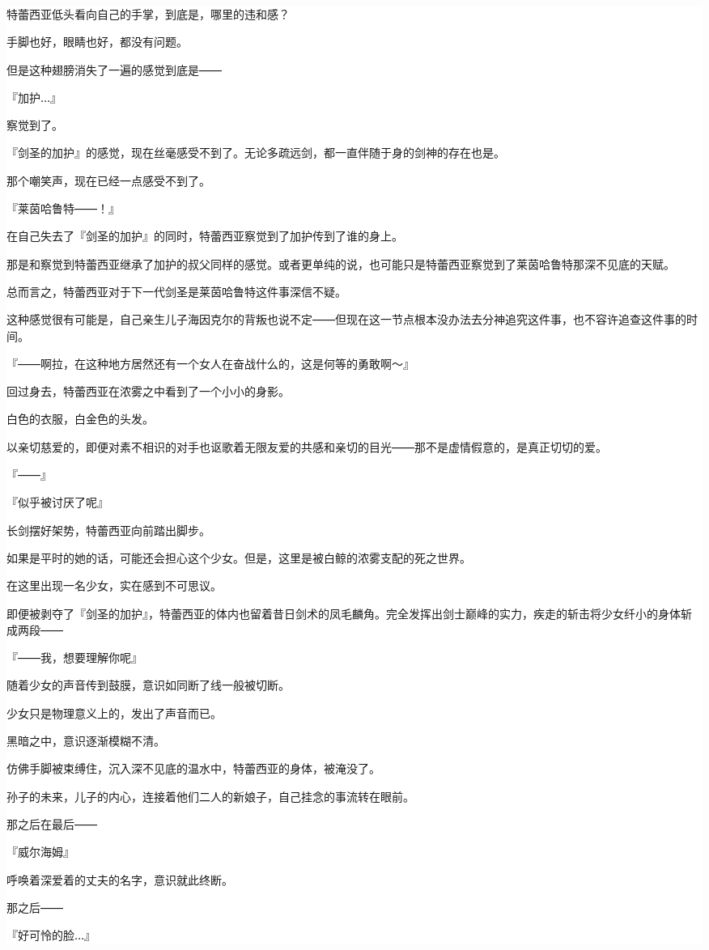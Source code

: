 特蕾西亚低头看向自己的手掌，到底是，哪里的违和感？

手脚也好，眼睛也好，都没有问题。

但是这种翅膀消失了一遍的感觉到底是——

『加护…』

察觉到了。

『剑圣的加护』的感觉，现在丝毫感受不到了。无论多疏远剑，都一直伴随于身的剑神的存在也是。

那个嘲笑声，现在已经一点感受不到了。

『莱茵哈鲁特——！』

在自己失去了『剑圣的加护』的同时，特蕾西亚察觉到了加护传到了谁的身上。

那是和察觉到特蕾西亚继承了加护的叔父同样的感觉。或者更单纯的说，也可能只是特蕾西亚察觉到了莱茵哈鲁特那深不见底的天赋。

总而言之，特蕾西亚对于下一代剑圣是莱茵哈鲁特这件事深信不疑。

这种感觉很有可能是，自己亲生儿子海因克尔的背叛也说不定——但现在这一节点根本没办法去分神追究这件事，也不容许追查这件事的时间。

『——啊拉，在这种地方居然还有一个女人在奋战什么的，这是何等的勇敢啊～』

回过身去，特蕾西亚在浓雾之中看到了一个小小的身影。

白色的衣服，白金色的头发。

以亲切慈爱的，即便对素不相识的对手也讴歌着无限友爱的共感和亲切的目光——那不是虚情假意的，是真正切切的爱。

『——』

『似乎被讨厌了呢』

长剑摆好架势，特蕾西亚向前踏出脚步。

如果是平时的她的话，可能还会担心这个少女。但是，这里是被白鲸的浓雾支配的死之世界。

在这里出现一名少女，实在感到不可思议。

即便被剥夺了『剑圣的加护』，特蕾西亚的体内也留着昔日剑术的凤毛麟角。完全发挥出剑士巅峰的实力，疾走的斩击将少女纤小的身体斩成两段——

『——我，想要理解你呢』

随着少女的声音传到鼓膜，意识如同断了线一般被切断。

少女只是物理意义上的，发出了声音而已。

黑暗之中，意识逐渐模糊不清。

仿佛手脚被束缚住，沉入深不见底的温水中，特蕾西亚的身体，被淹没了。

孙子的未来，儿子的内心，连接着他们二人的新娘子，自己挂念的事流转在眼前。

那之后在最后——

『威尔海姆』

呼唤着深爱着的丈夫的名字，意识就此终断。

那之后——

『好可怜的脸…』
